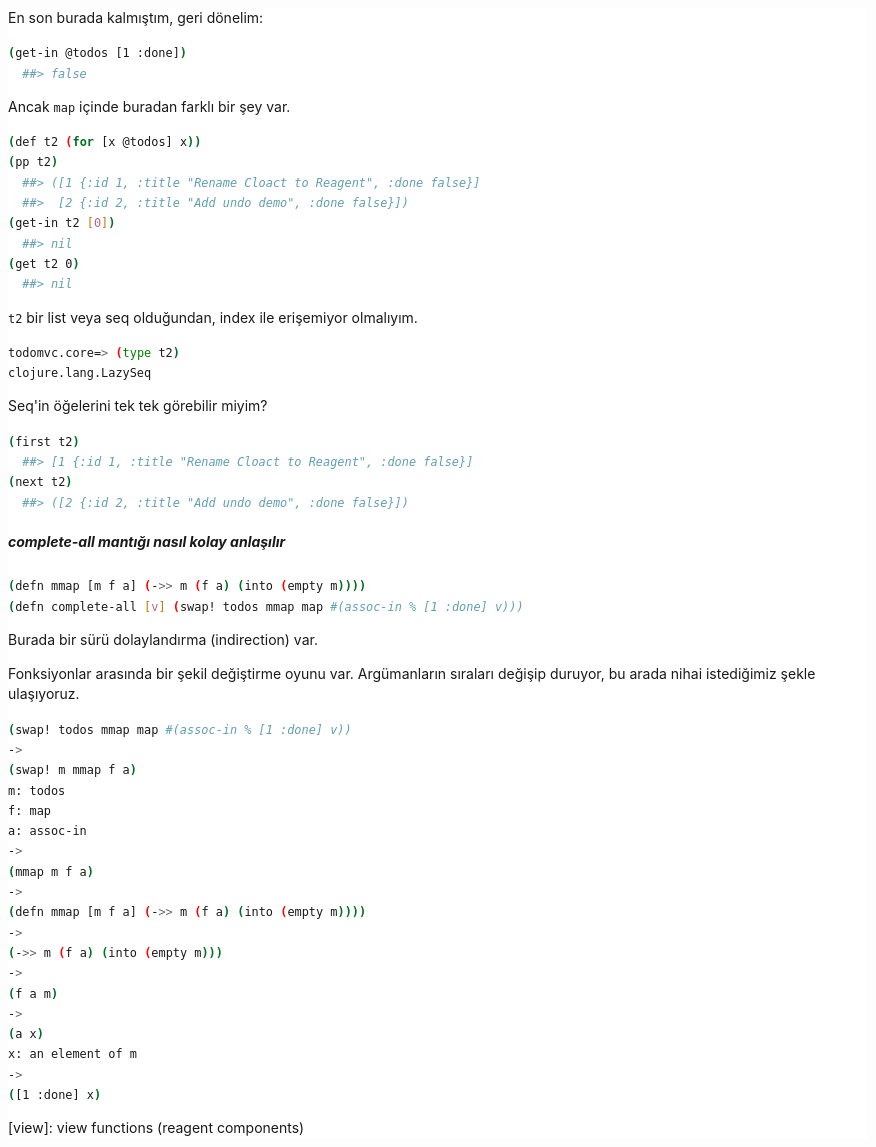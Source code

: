 En son burada kalmıştım, geri dönelim:

``` bash
(get-in @todos [1 :done])
  ##> false
``` 

Ancak `map` içinde buradan farklı bir şey var.

``` bash
(def t2 (for [x @todos] x))
(pp t2)
  ##> ([1 {:id 1, :title "Rename Cloact to Reagent", :done false}]
  ##>  [2 {:id 2, :title "Add undo demo", :done false}])
(get-in t2 [0])
  ##> nil
(get t2 0)
  ##> nil
``` 

`t2` bir list veya seq olduğundan, index ile erişemiyor olmalıyım.

``` bash
todomvc.core=> (type t2)
clojure.lang.LazySeq
``` 

Seq'in öğelerini tek tek görebilir miyim?

``` bash
(first t2)
  ##> [1 {:id 1, :title "Rename Cloact to Reagent", :done false}]
(next t2)
  ##> ([2 {:id 2, :title "Add undo demo", :done false}])
``` 

##### complete-all mantığı nasıl kolay anlaşılır

``` bash
(defn mmap [m f a] (->> m (f a) (into (empty m))))
(defn complete-all [v] (swap! todos mmap map #(assoc-in % [1 :done] v)))
``` 

Burada bir sürü dolaylandırma (indirection) var. 

Fonksiyonlar arasında bir şekil değiştirme oyunu var. Argümanların sıraları değişip duruyor, bu arada nihai istediğimiz şekle ulaşıyoruz.

``` bash
(swap! todos mmap map #(assoc-in % [1 :done] v))
->
(swap! m mmap f a)
m: todos
f: map
a: assoc-in
->
(mmap m f a)
->
(defn mmap [m f a] (->> m (f a) (into (empty m))))
->
(->> m (f a) (into (empty m)))
->
(f a m)
->
(a x)
x: an element of m
->
([1 :done] x)
``` 


[view]: view functions (reagent components)
